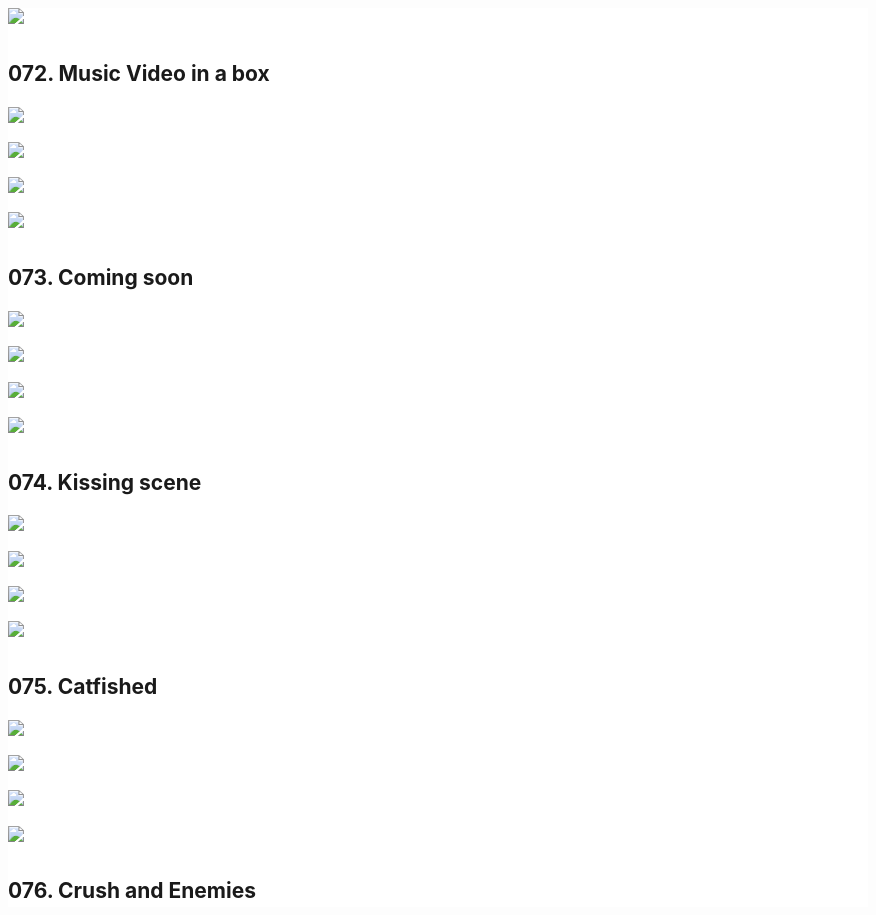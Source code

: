 ![](Images/F-v_LByaUAA9RGG.jpg)


## 072. Music Video in a box 

![](Images/F-wADKiaUAAfyth.jpg) 

![](Images/F-wADXdaIAAtErC.jpg) 

![](Images/F-wADjBacAA9X8m.jpg) 

![](Images/F-wADu_aEAAj8GX.jpg)


## 073. Coming soon 

![](Images/F-wMc8Ia8AAFTLu.jpg) 

![](Images/F-wMdHsaYAAWHlC.jpg) 

![](Images/F-wMdUKbMAAQvCT.jpg) 

![](Images/F-wMdgubEAAtuas.jpg)


## 074. Kissing scene 

![](Images/F-wYb-8asAAb4zi.jpg) 

![](Images/F-wYcQZa4AAhjG0.jpg) 

![](Images/F-wYccfbYAADvcM.jpg) 

![](Images/F-wYcn5bsAANgv9.jpg)


## 075. Catfished 

![](Images/F-wped0akAA0Zqh.jpg) 

![](Images/F-wpepga8AAuZ0B.jpg) 

![](Images/F-wpe3haYAEWgFD.jpg) 

![](Images/F-wpfFBasAAwyei.jpg)


## 076. Crush and Enemies 
